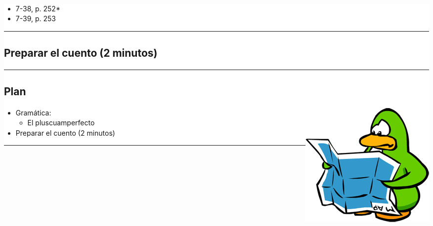 - 7-38, p. 252*
- 7-39, p. 253

---

## Preparar el cuento (2 minutos)

<iframe width="560" height="315" src="https://www.youtube.com/embed/9yZR1YQrWvI" frameborder="0" allowfullscreen></iframe>

---






















## Plan

<div style="float: right">
  <img src="../../libraries/assets/img/plan.gif">
</div>

- Gramática:
	- El pluscuamperfecto
- Preparar el cuento (2 minutos)

---

## 

<div>